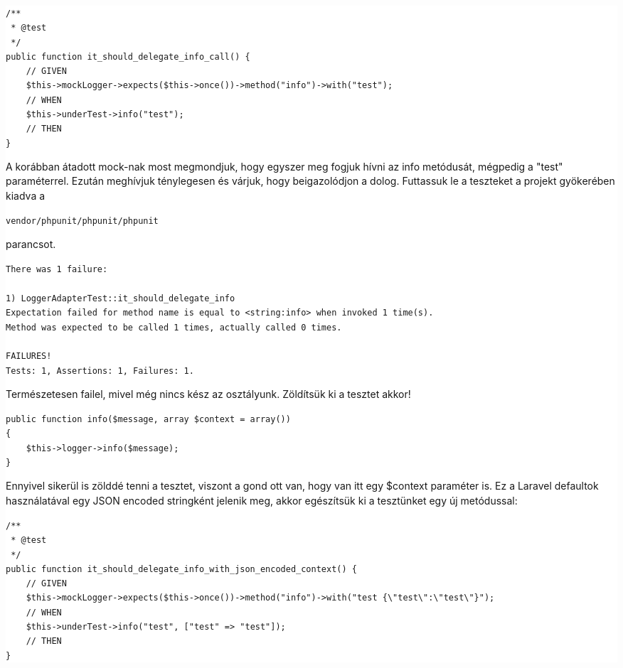 ```
/**
 * @test
 */
public function it_should_delegate_info_call() {
    // GIVEN
    $this->mockLogger->expects($this->once())->method("info")->with("test");
    // WHEN
    $this->underTest->info("test");
    // THEN
}
```

A korábban átadott mock-nak most megmondjuk, hogy egyszer meg fogjuk hívni az info metódusát, mégpedig a "test" paraméterrel. Ezután meghívjuk ténylegesen és várjuk, hogy beigazolódjon a dolog. Futtassuk le a teszteket a projekt gyökerében kiadva a

```
vendor/phpunit/phpunit/phpunit
```

parancsot.

```
There was 1 failure:

1) LoggerAdapterTest::it_should_delegate_info
Expectation failed for method name is equal to <string:info> when invoked 1 time(s).
Method was expected to be called 1 times, actually called 0 times.

FAILURES!
Tests: 1, Assertions: 1, Failures: 1.
```

Természetesen failel, mivel még nincs kész az osztályunk. Zöldítsük ki a tesztet akkor!

```
public function info($message, array $context = array())
{
    $this->logger->info($message);
}
```

Ennyivel sikerül is zölddé tenni a tesztet, viszont a gond ott van, hogy van itt egy $context paraméter is. Ez a Laravel defaultok használatával egy JSON encoded stringként jelenik meg, akkor egészítsük ki a tesztünket egy új metódussal:

```
/**
 * @test
 */
public function it_should_delegate_info_with_json_encoded_context() {
    // GIVEN
    $this->mockLogger->expects($this->once())->method("info")->with("test {\"test\":\"test\"}");
    // WHEN
    $this->underTest->info("test", ["test" => "test"]);
    // THEN
}
```
